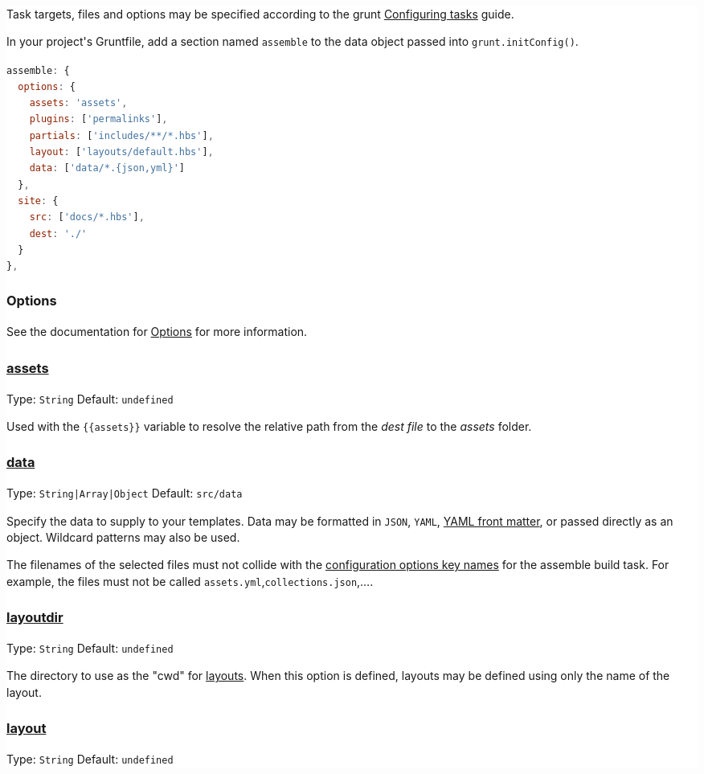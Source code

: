 Task targets, files and options may be specified according to the grunt [Configuring tasks](http://gruntjs.com/configuring-tasks) guide.

In your project's Gruntfile, add a section named `assemble` to the data object passed into `grunt.initConfig()`.

```js
assemble: {
  options: {
    assets: 'assets',
    plugins: ['permalinks'],
    partials: ['includes/**/*.hbs'],
    layout: ['layouts/default.hbs'],
    data: ['data/*.{json,yml}']
  },
  site: {
    src: ['docs/*.hbs'],
    dest: './'
  }
},
```

[grunt]: http://gruntjs.com/
[Getting Started]: http://gruntjs.com/getting-started
[package.json]: https://npmjs.org/doc/json.html


### Options
See the documentation for [Options](http://assemble.io/docs/Options.html) for more information.

### [assets](http://assemble.io/docs/options-assets.html)
Type: `String`
Default: `undefined`

Used with the `{{assets}}` variable to resolve the relative path from the _dest file_ to the _assets_ folder.

### [data](http://assemble.io/docs/options-data.html)
Type: `String|Array|Object`
Default: `src/data`

Specify the data to supply to your templates. Data may be formatted in `JSON`, `YAML`, [YAML front matter](http://assemble.io/docs/YAML-front-matter.html), or passed directly as an object. Wildcard patterns may also be used.

The filenames of the selected files must not collide with the [configuration options key names](http://assemble.io/docs/Options.html#configuration-options) for the assemble build task. For example, the files must not be called `assets.yml`,`collections.json`,….

### [layoutdir](http://assemble.io/docs/options-layoutdir.html)
Type: `String`
Default: `undefined`

The directory to use as the "cwd" for [layouts](http://assemble.io/docs/options-layout.html). When this option is defined, layouts may be defined using only the name of the layout.

### [layout](http://assemble.io/docs/options-layout.html)
Type: `String`
Default: `undefined`


[tasks-and-targets]: http://gruntjs.com/configuring-tasks#task-configuration-and-targets